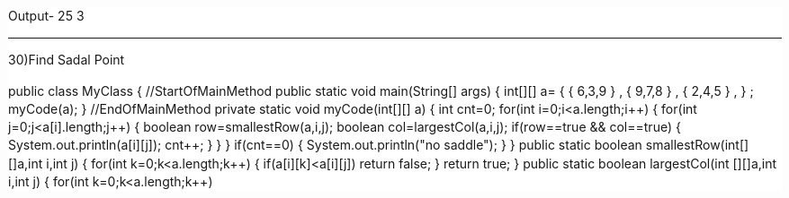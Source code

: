 
Output-
25 3
	
----------------------------------------------------------------------------------------------------------------------------------------------	
	
30)Find Sadal Point

public class MyClass
{
	//StartOfMainMethod
	public static void main(String[] args) 
	{
		int[][] a=
		{
			{
				6,3,9
			}
			,
			{
				9,7,8
			}
			,
			{
				2,4,5
			}
			,
		}
		;
		myCode(a);
	}
	//EndOfMainMethod
	private static void myCode(int[][] a) 
	{
		int cnt=0;
		for(int i=0;i<a.length;i++)
		{
			for(int j=0;j<a[i].length;j++)
			{
				boolean row=smallestRow(a,i,j);
				boolean col=largestCol(a,i,j);
				if(row==true && col==true)
				{
					System.out.println(a[i][j]);
					cnt++;
				}
			}
		}
		if(cnt==0)
		{
			System.out.println("no saddle");
		}
	}
	public static boolean smallestRow(int[][]a,int i,int j)
	{
		for(int k=0;k<a.length;k++)
		{
			if(a[i][k]<a[i][j])
			return false;
		}
		return true;
	}
	public static boolean largestCol(int [][]a,int i,int j)
	{
		for(int k=0;k<a.length;k++)
